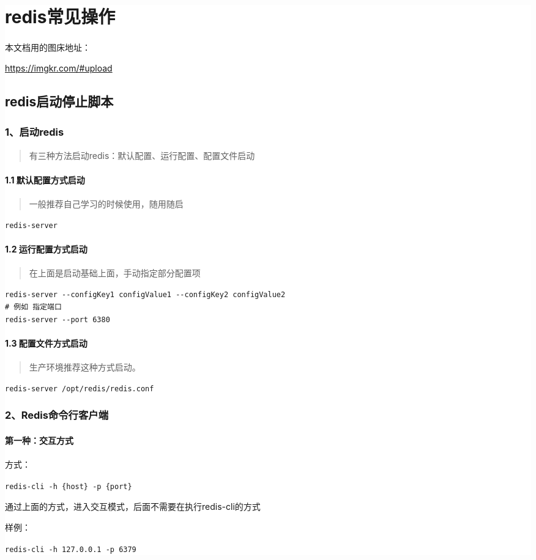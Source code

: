 # redis常见操作

本文档用的图床地址：

https://imgkr.com/#upload



## redis启动停止脚本

### 1、启动redis

> 有三种方法启动redis：默认配置、运行配置、配置文件启动

#### 1.1 默认配置方式启动

> 一般推荐自己学习的时候使用，随用随启

```shell
redis-server
```

####  1.2 运行配置方式启动

> 在上面是启动基础上面，手动指定部分配置项

```shell
redis-server --configKey1 configValue1 --configKey2 configValue2
# 例如 指定端口
redis-server --port 6380
```

#### 1.3 配置文件方式启动

> 生产环境推荐这种方式启动。

```
redis-server /opt/redis/redis.conf
```

### 2、Redis命令行客户端

#### 第一种：交互方式

方式：

```shell
redis-cli -h {host} -p {port}
```

通过上面的方式，进入交互模式，后面不需要在执行redis-cli的方式

样例：

```shell
redis-cli -h 127.0.0.1 -p 6379
```

